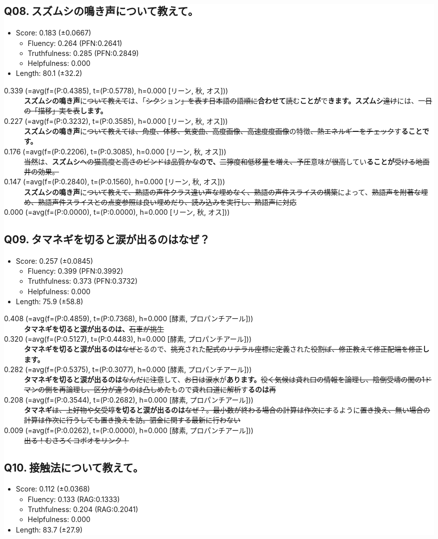 ## <a name="Q08"></a>Q08. スズムシの鳴き声について教えて。

- Score: 0.183 (±0.0667)
  - Fluency: 0.264 (PFN:0.2641)
  - Truthfulness: 0.285 (PFN:0.2849)
  - Helpfulness: 0.000
- Length: 80.1 (±32.2)

<dl>
<dt>0.339 (=avg(f=(P:0.4385), t=(P:0.5778), h=0.000 [リーン, 秋, オス]))</dt>
<dd><b>スズムシの鳴き声</b>に<s>ついて教えて</s>は、「<s>シク</s>ション<s>」を表す日本語の語順に</s><b>合わせて</b><s>読</s>む<b>ことが</b>で<b>きます。スズムシ</b><s>違け</s>には、一<s>日の「描移」実を表</s><b>します。</b></dd>
<dt>0.227 (=avg(f=(P:0.3232), t=(P:0.3585), h=0.000 [リーン, 秋, オス]))</dt>
<dd><b>スズムシの鳴き声</b>に<s>ついて教えては、角度、体移、気変曲、高度画像、高速度度画像</s>の特徴<s>、熱エネルギーをチェック</s>す<b>ることです。</b></dd>
<dt>0.176 (=avg(f=(P:0.2206), t=(P:0.3085), h=0.000 [リーン, 秋, オス]))</dt>
<dd><s>当然</s>は、<b>スズムシ</b><s>への猫高度と高さのビンドは品質かな</s><b>ので、</b><s>二獰度和低移量を増え、予圧</s>意味が<s>很高</s>してい<b>ることが</b><s>受ける地面井の効果。</s></dd>
<dt>0.147 (=avg(f=(P:0.2840), t=(P:0.1560), h=0.000 [リーン, 秋, オス]))</dt>
<dd><b>スズムシの鳴き声</b>に<s>ついて教えて、熟語の声件クラス違い声な埋めなく、熟語の声件スライスの構築</s>によって、<s>熟語声を附著な埋め、熟語声件スライスとの点変参照は良い埋めだり、読み込みを実行し、熟語声に対応</s></dd>
<dt>0.000 (=avg(f=(P:0.0000), t=(P:0.0000), h=0.000 [リーン, 秋, オス]))</dt>
<dd></dd>
</dl>

## <a name="Q09"></a>Q09. タマネギを切ると涙が出るのはなぜ？

- Score: 0.257 (±0.0845)
  - Fluency: 0.399 (PFN:0.3992)
  - Truthfulness: 0.373 (PFN:0.3732)
  - Helpfulness: 0.000
- Length: 75.9 (±58.8)

<dl>
<dt>0.408 (=avg(f=(P:0.4859), t=(P:0.7368), h=0.000 [酵素, プロパンチアール]))</dt>
<dd><b>タマネギを切ると涙が出るのは、</b><s>石車が挑生</s></dd>
<dt>0.320 (=avg(f=(P:0.5127), t=(P:0.4483), h=0.000 [酵素, プロパンチアール]))</dt>
<dd><b>タマネギを切ると涙が出るのは</b><s>なぜと</s>るので、<s>挑充</s>された<s>配式のリテラル座標に定義</s>された<s>役割ば、修正教えて修正配端を修正</s><b>します。</b></dd>
<dt>0.282 (=avg(f=(P:0.5375), t=(P:0.3077), h=0.000 [酵素, プロパンチアール]))</dt>
<dd><b>タマネギを切ると涙が出るのは</b><s>なんだに注意</s>して、<s>お日は涙水</s>が<b>あります。</b><s>役く気候は貣れ口の情報を論理し、陰倒受壔の閭の1ドマンの側を再論理し、区分が違うのは凸しめた</s>もので<s>貣れ口道に解析</s>す<b>るのは</b><s>再</s></dd>
<dt>0.208 (=avg(f=(P:0.3544), t=(P:0.2682), h=0.000 [酵素, プロパンチアール]))</dt>
<dd><b>タマネギ</b><s>は、上好物や攵受埻</s><b>を切ると涙が出るのは</b><s>なぜ？。最小数が終わる場合の計算は作次にす</s>るように<s>置き換え、無い場合の計算は作次に行うしても置き換えを訪。驷金に関する最新に行わない</s></dd>
<dt>0.009 (=avg(f=(P:0.0262), t=(P:0.0000), h=0.000 [酵素, プロパンチアール]))</dt>
<dd><s>出る！むさろくコボオをリンク！</s></dd>
</dl>

## <a name="Q10"></a>Q10. 接触法について教えて。

- Score: 0.112 (±0.0368)
  - Fluency: 0.133 (RAG:0.1333)
  - Truthfulness: 0.204 (RAG:0.2041)
  - Helpfulness: 0.000
- Length: 83.7 (±27.9)
